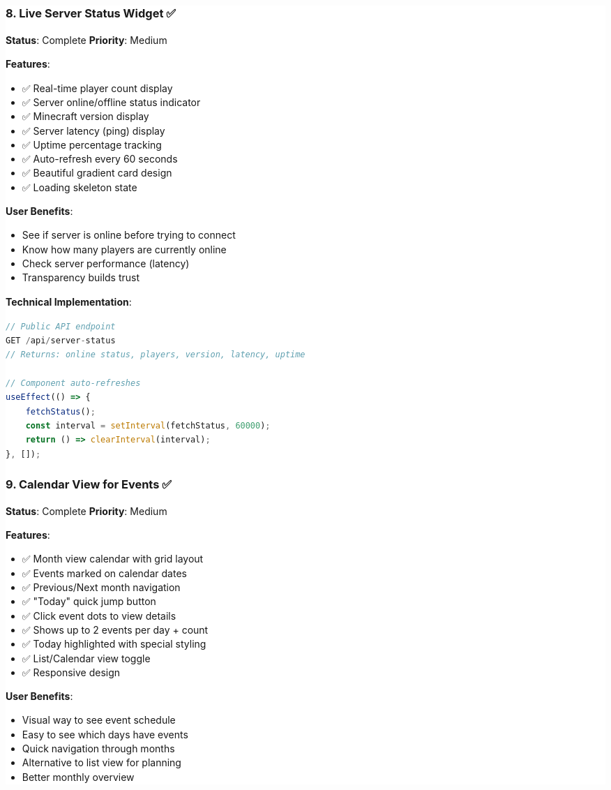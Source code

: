 ### 8. Live Server Status Widget ✅
**Status**: Complete
**Priority**: Medium

**Features**:
- ✅ Real-time player count display
- ✅ Server online/offline status indicator
- ✅ Minecraft version display
- ✅ Server latency (ping) display
- ✅ Uptime percentage tracking
- ✅ Auto-refresh every 60 seconds
- ✅ Beautiful gradient card design
- ✅ Loading skeleton state

**User Benefits**:
- See if server is online before trying to connect
- Know how many players are currently online
- Check server performance (latency)
- Transparency builds trust

**Technical Implementation**:
```typescript
// Public API endpoint
GET /api/server-status
// Returns: online status, players, version, latency, uptime

// Component auto-refreshes
useEffect(() => {
    fetchStatus();
    const interval = setInterval(fetchStatus, 60000);
    return () => clearInterval(interval);
}, []);
```

### 9. Calendar View for Events ✅
**Status**: Complete
**Priority**: Medium

**Features**:
- ✅ Month view calendar with grid layout
- ✅ Events marked on calendar dates
- ✅ Previous/Next month navigation
- ✅ "Today" quick jump button
- ✅ Click event dots to view details
- ✅ Shows up to 2 events per day + count
- ✅ Today highlighted with special styling
- ✅ List/Calendar view toggle
- ✅ Responsive design

**User Benefits**:
- Visual way to see event schedule
- Easy to see which days have events
- Quick navigation through months
- Alternative to list view for planning
- Better monthly overview
